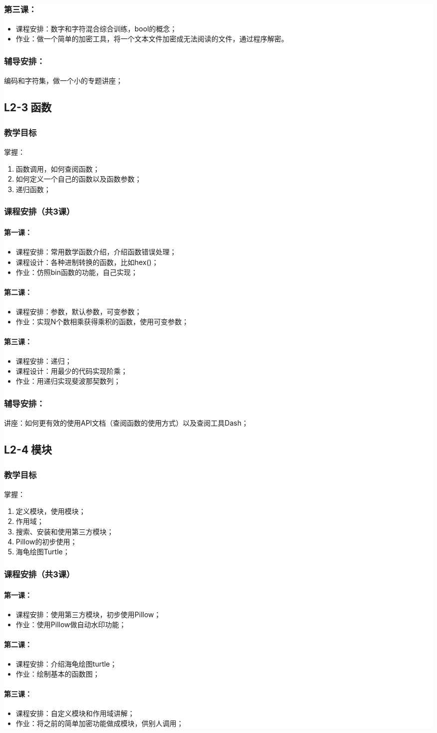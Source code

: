 ### 第三课：
- 课程安排：数字和字符混合综合训练，bool的概念；
- 作业：做一个简单的加密工具，将一个文本文件加密成无法阅读的文件，通过程序解密。
### 辅导安排：
编码和字符集，做一个小的专题讲座；
## L2-3 函数
### 教学目标
掌握：
1. 函数调用，如何查阅函数；
2. 如何定义一个自己的函数以及函数参数；
3. 递归函数；
### 课程安排（共3课）
#### 第一课：
- 课程安排：常用数学函数介绍，介绍函数错误处理；
- 课程设计：各种进制转换的函数，比如hex()；
- 作业：仿照bin函数的功能，自己实现；
#### 第二课：
- 课程安排：参数，默认参数，可变参数；
- 作业：实现N个数相乘获得乘积的函数，使用可变参数；
#### 第三课：
- 课程安排：递归；
- 课程设计：用最少的代码实现阶乘；
- 作业：用递归实现斐波那契数列；
### 辅导安排：
讲座：如何更有效的使用API文档（查阅函数的使用方式）以及查阅工具Dash；

## L2-4 模块
### 教学目标
掌握：
1. 定义模块，使用模块；
2. 作用域；
3. 搜索、安装和使用第三方模块；
4. Pillow的初步使用；
5. 海龟绘图Turtle；
### 课程安排（共3课）
#### 第一课：
- 课程安排：使用第三方模块，初步使用Pillow；
- 作业：使用Pillow做自动水印功能；

#### 第二课：
- 课程安排：介绍海龟绘图turtle；
- 作业：绘制基本的函数图；
#### 第三课：
- 课程安排：自定义模块和作用域讲解；
- 作业：将之前的简单加密功能做成模块，供别人调用；

